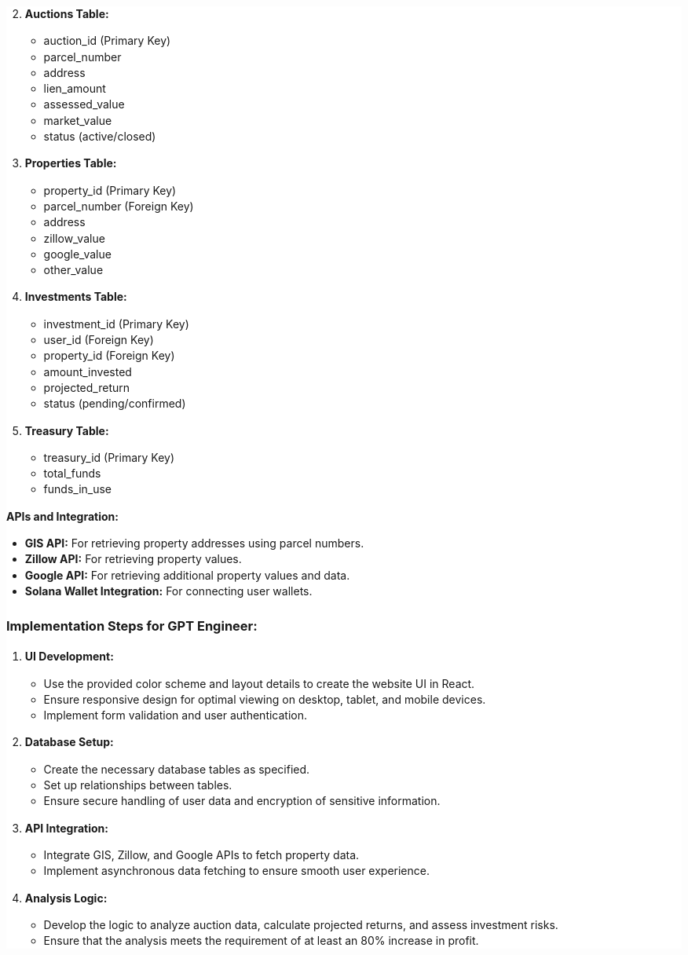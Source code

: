 2. **Auctions Table:**
   - auction_id (Primary Key)
   - parcel_number
   - address
   - lien_amount
   - assessed_value
   - market_value
   - status (active/closed)

3. **Properties Table:**
   - property_id (Primary Key)
   - parcel_number (Foreign Key)
   - address
   - zillow_value
   - google_value
   - other_value

4. **Investments Table:**
   - investment_id (Primary Key)
   - user_id (Foreign Key)
   - property_id (Foreign Key)
   - amount_invested
   - projected_return
   - status (pending/confirmed)

5. **Treasury Table:**
   - treasury_id (Primary Key)
   - total_funds
   - funds_in_use

**APIs and Integration:**

- **GIS API:** For retrieving property addresses using parcel numbers.
- **Zillow API:** For retrieving property values.
- **Google API:** For retrieving additional property values and data.
- **Solana Wallet Integration:** For connecting user wallets.

### Implementation Steps for GPT Engineer:

1. **UI Development:**
   - Use the provided color scheme and layout details to create the website UI in React.
   - Ensure responsive design for optimal viewing on desktop, tablet, and mobile devices.
   - Implement form validation and user authentication.

2. **Database Setup:**
   - Create the necessary database tables as specified.
   - Set up relationships between tables.
   - Ensure secure handling of user data and encryption of sensitive information.

3. **API Integration:**
   - Integrate GIS, Zillow, and Google APIs to fetch property data.
   - Implement asynchronous data fetching to ensure smooth user experience.

4. **Analysis Logic:**
   - Develop the logic to analyze auction data, calculate projected returns, and assess investment risks.
   - Ensure that the analysis meets the requirement of at least an 80% increase in profit.
